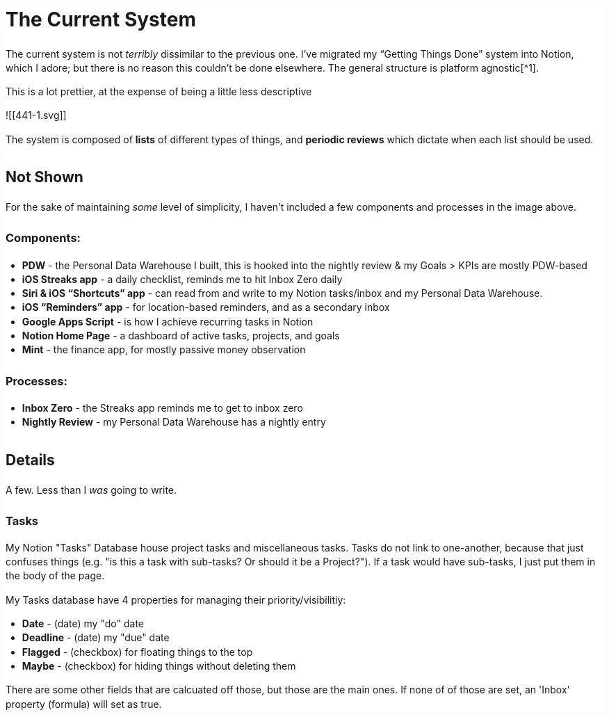 # The Current System

The current system is not *terribly* dissimilar to the previous one. I’ve migrated my “Getting Things Done” system into Notion, which I adore; but there is no reason this couldn’t be done elsewhere. The general structure is platform agnostic[^1].  

This is a lot prettier, at the expense of being a little less descriptive

![[441-1.svg]]

The system is composed of **lists** of different types of things, and **periodic reviews** which dictate when each list should be used.

## Not Shown

For the sake of maintaining *some* level of simplicity, I haven’t included a few components and processes in the image above.

### Components: 

- **PDW** - the Personal Data Warehouse I built, this is hooked into the nightly review & my Goals > KPIs are mostly PDW-based
- **iOS Streaks app** - a daily checklist, reminds me to hit Inbox Zero daily
- **Siri & iOS “Shortcuts” app** - can read from and write to my Notion tasks/inbox and my Personal Data Warehouse.
- **iOS “Reminders” app** - for location-based reminders, and as a secondary inbox
- **Google Apps Script** - is how I achieve recurring tasks in Notion
- **Notion Home Page** - a dashboard of active tasks, projects, and goals
- **Mint** - the finance app, for mostly passive money observation

### Processes: 

- **Inbox Zero** - the Streaks app reminds me to get to inbox zero
- **Nightly Review** - my Personal Data Warehouse has a nightly entry

## Details

A few. Less than I *was* going to write.

### Tasks

My Notion "Tasks" Database house project tasks and miscellaneous tasks. Tasks do not link to one-another, because that just confuses things (e.g. "is this a task with sub-tasks? Or should it be a Project?"). If a task would have sub-tasks, I just put them in the body of the page.

My Tasks database have 4 properties for managing their priority/visibilitiy:
- **Date** - (date) my "do" date
- **Deadline** - (date) my "due" date
- **Flagged** - (checkbox) for floating things to the top
- **Maybe** - (checkbox) for hiding things without deleting them

There are some other fields that are calcuated off those, but those are the main ones. If none of of those are set, an 'Inbox' property (formula) will set as true. 
